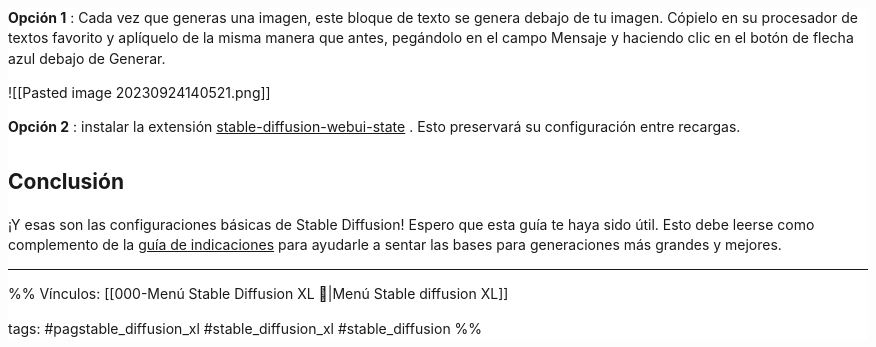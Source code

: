 **Opción 1** : Cada vez que generas una imagen, este bloque de texto se genera debajo de tu imagen. Cópielo en su procesador de textos favorito y aplíquelo de la misma manera que antes, pegándolo en el campo Mensaje y haciendo clic en el botón de flecha azul debajo de Generar.

![[Pasted image 20230924140521.png]]

**Opción 2** : instalar la extensión [stable-diffusion-webui-state](https://github.com/ilian6806/stable-diffusion-webui-state) . Esto preservará su configuración entre recargas.

## Conclusión

¡Y esas son las configuraciones básicas de Stable Diffusion! Espero que esta guía te haya sido útil. Esto debe leerse como complemento de la [guía de indicaciones](https://aituts.com/stable-diffusion-prompts/) para ayudarle a sentar las bases para generaciones más grandes y mejores.


___
%%
Vínculos:
[[000-Menú Stable Diffusion XL 📃|Menú Stable diffusion XL]]

tags:
#pagstable_diffusion_xl #stable_diffusion_xl #stable_diffusion 
%%